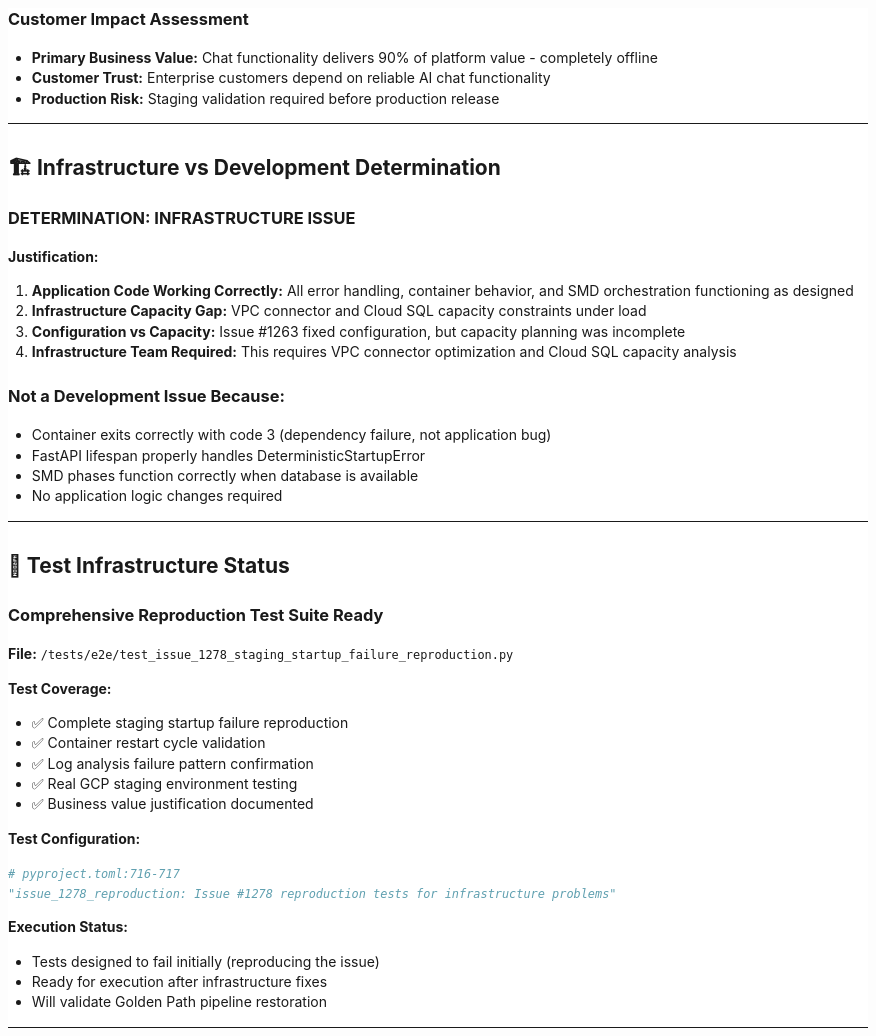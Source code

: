 ### **Customer Impact Assessment**
- **Primary Business Value:** Chat functionality delivers 90% of platform value - completely offline
- **Customer Trust:** Enterprise customers depend on reliable AI chat functionality
- **Production Risk:** Staging validation required before production release

---

## 🏗️ Infrastructure vs Development Determination

### **DETERMINATION: INFRASTRUCTURE ISSUE**

**Justification:**
1. **Application Code Working Correctly:** All error handling, container behavior, and SMD orchestration functioning as designed
2. **Infrastructure Capacity Gap:** VPC connector and Cloud SQL capacity constraints under load
3. **Configuration vs Capacity:** Issue #1263 fixed configuration, but capacity planning was incomplete
4. **Infrastructure Team Required:** This requires VPC connector optimization and Cloud SQL capacity analysis

### **Not a Development Issue Because:**
- Container exits correctly with code 3 (dependency failure, not application bug)
- FastAPI lifespan properly handles DeterministicStartupError
- SMD phases function correctly when database is available
- No application logic changes required

---

## 🧪 Test Infrastructure Status

### **Comprehensive Reproduction Test Suite Ready**
**File:** `/tests/e2e/test_issue_1278_staging_startup_failure_reproduction.py`

**Test Coverage:**
- ✅ Complete staging startup failure reproduction
- ✅ Container restart cycle validation
- ✅ Log analysis failure pattern confirmation
- ✅ Real GCP staging environment testing
- ✅ Business value justification documented

**Test Configuration:**
```python
# pyproject.toml:716-717
"issue_1278_reproduction: Issue #1278 reproduction tests for infrastructure problems"
```

**Execution Status:**
- Tests designed to fail initially (reproducing the issue)
- Ready for execution after infrastructure fixes
- Will validate Golden Path pipeline restoration

---